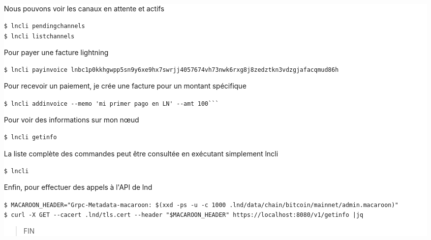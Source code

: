 Nous pouvons voir les canaux en attente et actifs

```
$ lncli pendingchannels
$ lncli listchannels
```

Pour payer une facture lightning

```
$ lncli payinvoice lnbc1p0kkhgwpp5sn9y6xe9hx7swrjj4057674vh73nwk6rxg8j8zedztkn3vdzgjafacqmud86h
```

Pour recevoir un paiement, je crée une facture pour un montant spécifique

````
$ lncli addinvoice --memo 'mi primer pago en LN' --amt 100```
````

Pour voir des informations sur mon nœud

```
$ lncli getinfo
```

La liste complète des commandes peut être consultée en exécutant simplement lncli

```
$ lncli
```

Enfin, pour effectuer des appels à l'API de lnd

```
$ MACAROON_HEADER="Grpc-Metadata-macaroon: $(xxd -ps -u -c 1000 .lnd/data/chain/bitcoin/mainnet/admin.macaroon)"
$ curl -X GET --cacert .lnd/tls.cert --header "$MACAROON_HEADER" https://localhost:8080/v1/getinfo |jq
```

> FIN
